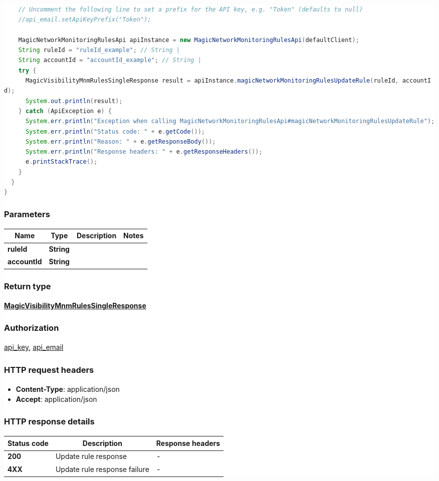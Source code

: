 ```java
    // Uncomment the following line to set a prefix for the API key, e.g. "Token" (defaults to null)
    //api_email.setApiKeyPrefix("Token");

    MagicNetworkMonitoringRulesApi apiInstance = new MagicNetworkMonitoringRulesApi(defaultClient);
    String ruleId = "ruleId_example"; // String | 
    String accountId = "accountId_example"; // String | 
    try {
      MagicVisibilityMnmRulesSingleResponse result = apiInstance.magicNetworkMonitoringRulesUpdateRule(ruleId, accountId);
      System.out.println(result);
    } catch (ApiException e) {
      System.err.println("Exception when calling MagicNetworkMonitoringRulesApi#magicNetworkMonitoringRulesUpdateRule");
      System.err.println("Status code: " + e.getCode());
      System.err.println("Reason: " + e.getResponseBody());
      System.err.println("Response headers: " + e.getResponseHeaders());
      e.printStackTrace();
    }
  }
}
```

### Parameters

| Name | Type | Description  | Notes |
|------------- | ------------- | ------------- | -------------|
| **ruleId** | **String**|  | |
| **accountId** | **String**|  | |

### Return type

[**MagicVisibilityMnmRulesSingleResponse**](MagicVisibilityMnmRulesSingleResponse.md)

### Authorization

[api_key](../README.md#api_key), [api_email](../README.md#api_email)

### HTTP request headers

 - **Content-Type**: application/json
 - **Accept**: application/json

### HTTP response details
| Status code | Description | Response headers |
|-------------|-------------|------------------|
| **200** | Update rule response |  -  |
| **4XX** | Update rule response failure |  -  |
